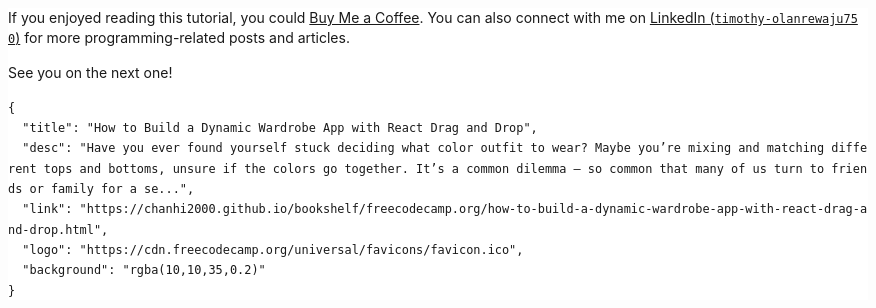 If you enjoyed reading this tutorial, you could [<FontIcon icon="fas fa-globe"/>Buy Me a Coffee](https://buymeacoffee.com/timothyolanrewaju). You can also connect with me on [LinkedIn (<FontIcon icon="fa-brands fa-linkedin"/>`timothy-olanrewaju750`)](https://linkedin.com/in/timothy-olanrewaju750) for more programming-related posts and articles.

See you on the next one!


```component VPCard
{
  "title": "How to Build a Dynamic Wardrobe App with React Drag and Drop",
  "desc": "Have you ever found yourself stuck deciding what color outfit to wear? Maybe you’re mixing and matching different tops and bottoms, unsure if the colors go together. It’s a common dilemma – so common that many of us turn to friends or family for a se...",
  "link": "https://chanhi2000.github.io/bookshelf/freecodecamp.org/how-to-build-a-dynamic-wardrobe-app-with-react-drag-and-drop.html",
  "logo": "https://cdn.freecodecamp.org/universal/favicons/favicon.ico",
  "background": "rgba(10,10,35,0.2)"
}
```
